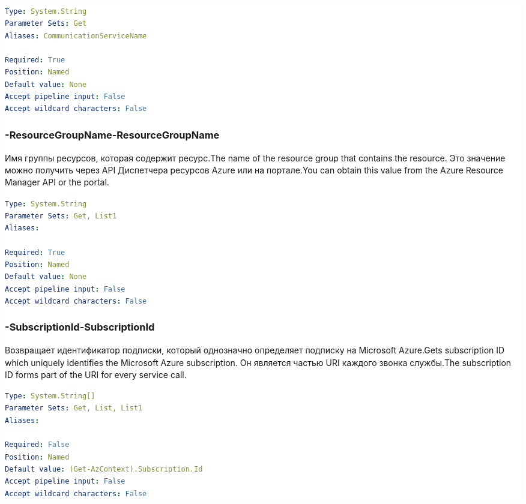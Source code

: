 ```yaml
Type: System.String
Parameter Sets: Get
Aliases: CommunicationServiceName

Required: True
Position: Named
Default value: None
Accept pipeline input: False
Accept wildcard characters: False
```

### <span data-ttu-id="19b21-123">-ResourceGroupName</span><span class="sxs-lookup"><span data-stu-id="19b21-123">-ResourceGroupName</span></span>
<span data-ttu-id="19b21-124">Имя группы ресурсов, которая содержит ресурс.</span><span class="sxs-lookup"><span data-stu-id="19b21-124">The name of the resource group that contains the resource.</span></span>
<span data-ttu-id="19b21-125">Это значение можно получить через API Диспетчера ресурсов Azure или на портале.</span><span class="sxs-lookup"><span data-stu-id="19b21-125">You can obtain this value from the Azure Resource Manager API or the portal.</span></span>

```yaml
Type: System.String
Parameter Sets: Get, List1
Aliases:

Required: True
Position: Named
Default value: None
Accept pipeline input: False
Accept wildcard characters: False
```

### <span data-ttu-id="19b21-126">-SubscriptionId</span><span class="sxs-lookup"><span data-stu-id="19b21-126">-SubscriptionId</span></span>
<span data-ttu-id="19b21-127">Возвращает идентификатор подписки, который однозначно определяет подписку на Microsoft Azure.</span><span class="sxs-lookup"><span data-stu-id="19b21-127">Gets subscription ID which uniquely identifies the Microsoft Azure subscription.</span></span>
<span data-ttu-id="19b21-128">Он является частью URI каждого звонка службы.</span><span class="sxs-lookup"><span data-stu-id="19b21-128">The subscription ID forms part of the URI for every service call.</span></span>

```yaml
Type: System.String[]
Parameter Sets: Get, List, List1
Aliases:

Required: False
Position: Named
Default value: (Get-AzContext).Subscription.Id
Accept pipeline input: False
Accept wildcard characters: False
```
